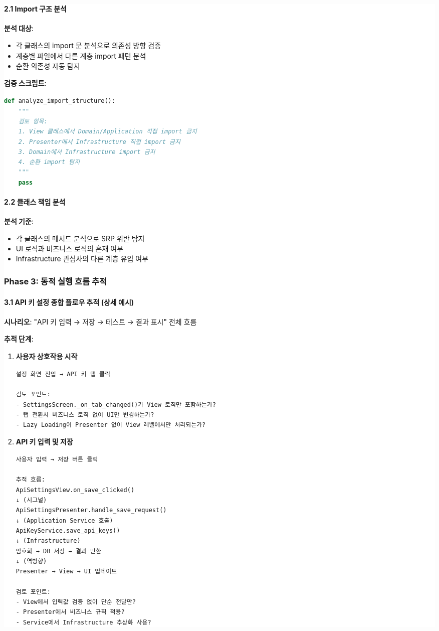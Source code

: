 #### 2.1 Import 구조 분석

**분석 대상**:

- 각 클래스의 import 문 분석으로 의존성 방향 검증
- 계층별 파일에서 다른 계층 import 패턴 분석
- 순환 의존성 자동 탐지

**검증 스크립트**:

```python
def analyze_import_structure():
    """
    검토 항목:
    1. View 클래스에서 Domain/Application 직접 import 금지
    2. Presenter에서 Infrastructure 직접 import 금지
    3. Domain에서 Infrastructure import 금지
    4. 순환 import 탐지
    """
    pass
```

#### 2.2 클래스 책임 분석

**분석 기준**:

- 각 클래스의 메서드 분석으로 SRP 위반 탐지
- UI 로직과 비즈니스 로직의 혼재 여부
- Infrastructure 관심사의 다른 계층 유입 여부

### Phase 3: 동적 실행 흐름 추적

#### 3.1 API 키 설정 종합 플로우 추적 (상세 예시)

**시나리오**: "API 키 입력 → 저장 → 테스트 → 결과 표시" 전체 흐름

**추적 단계**:

1. **사용자 상호작용 시작**

   ```
   설정 화면 진입 → API 키 탭 클릭

   검토 포인트:
   - SettingsScreen._on_tab_changed()가 View 로직만 포함하는가?
   - 탭 전환시 비즈니스 로직 없이 UI만 변경하는가?
   - Lazy Loading이 Presenter 없이 View 레벨에서만 처리되는가?
   ```

2. **API 키 입력 및 저장**

   ```
   사용자 입력 → 저장 버튼 클릭

   추적 흐름:
   ApiSettingsView.on_save_clicked()
   ↓ (시그널)
   ApiSettingsPresenter.handle_save_request()
   ↓ (Application Service 호출)
   ApiKeyService.save_api_keys()
   ↓ (Infrastructure)
   암호화 → DB 저장 → 결과 반환
   ↓ (역방향)
   Presenter → View → UI 업데이트

   검토 포인트:
   - View에서 입력값 검증 없이 단순 전달만?
   - Presenter에서 비즈니스 규칙 적용?
   - Service에서 Infrastructure 추상화 사용?
   ```